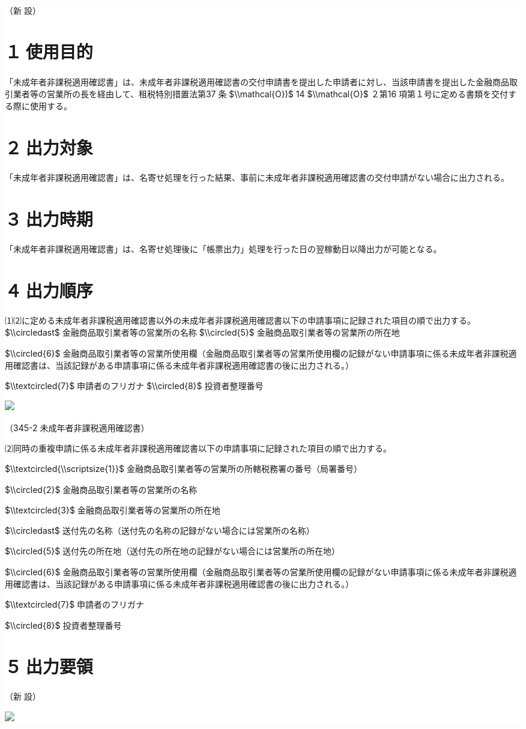 （新 設）

# １ 使用目的

「未成年者非課税適用確認書」は、未成年者非課税適用確認書の交付申請書を提出した申請者に対し、当該申請書を提出した金融商品取引業者等の営業所の長を経由して、租税特別措置法第37 条 $\\mathcal{O})$ 14 $\\mathcal{O}$ ２第16 項第１号に定める書類を交付する際に使用する。

# ２ 出力対象

「未成年者非課税適用確認書」は、名寄せ処理を行った結果、事前に未成年者非課税適用確認書の交付申請がない場合に出力される。

# ３ 出力時期

「未成年者非課税適用確認書」は、名寄せ処理後に「帳票出力」処理を行った日の翌稼動日以降出力が可能となる。

# ４ 出力順序

⑴⑵に定める未成年者非課税適用確認書以外の未成年者非課税適用確認書以下の申請事項に記録された項目の順で出力する。 $\\circledast$ 金融商品取引業者等の営業所の名称 $\\circled{5}$ 金融商品取引業者等の営業所の所在地

$\\circled{6}$ 金融商品取引業者等の営業所使用欄（金融商品取引業者等の営業所使用欄の記録がない申請事項に係る未成年者非課税適用確認書は、当該記録がある申請事項に係る未成年者非課税適用確認書の後に出力される。）

$\\textcircled{7}$ 申請者のフリガナ $\\circled{8}$ 投資者整理番号

![](https://www.nta.go.jp/tmp/91fab484-bda5-47c5-aeee-afac42cda61d/images/41dcbbe86dd77096d7edae115e86d4ef67b110b398cf412ab8a0b1320441bc43.jpg)

（345-2 未成年者非課税適用確認書）

⑵同時の重複申請に係る未成年者非課税適用確認書以下の申請事項に記録された項目の順で出力する。

$\\textcircled{\\scriptsize{1}}$ 金融商品取引業者等の営業所の所轄税務署の番号（局署番号）

$\\circled{2}$ 金融商品取引業者等の営業所の名称

$\\textcircled{3}$ 金融商品取引業者等の営業所の所在地

$\\circledast$ 送付先の名称（送付先の名称の記録がない場合には営業所の名称）

$\\circled{5}$ 送付先の所在地（送付先の所在地の記録がない場合には営業所の所在地）

$\\circled{6}$ 金融商品取引業者等の営業所使用欄（金融商品取引業者等の営業所使用欄の記録がない申請事項に係る未成年者非課税適用確認書は、当該記録がある申請事項に係る未成年者非課税適用確認書の後に出力される。）

$\\textcircled{7}$ 申請者のフリガナ

$\\circled{8}$ 投資者整理番号

# ５ 出力要領

（新 設）

![](https://www.nta.go.jp/tmp/91fab484-bda5-47c5-aeee-afac42cda61d/images/147efe1b54c089d257a0b1e9604e88d0746bff5d3ae69019fe9cd23f8f3a697e.jpg)
